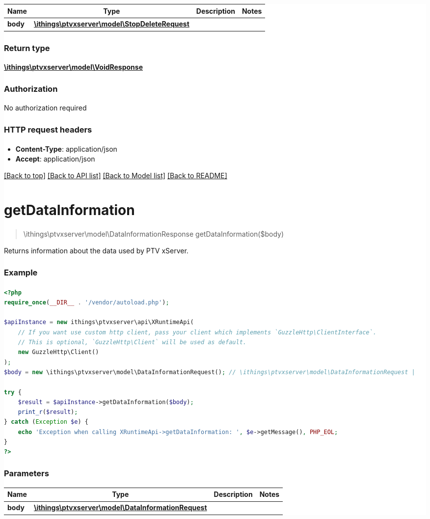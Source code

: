 Name | Type | Description  | Notes
------------- | ------------- | ------------- | -------------
 **body** | [**\ithings\ptvxserver\model\StopDeleteRequest**](../Model/StopDeleteRequest.md)|  |

### Return type

[**\ithings\ptvxserver\model\VoidResponse**](../Model/VoidResponse.md)

### Authorization

No authorization required

### HTTP request headers

 - **Content-Type**: application/json
 - **Accept**: application/json

[[Back to top]](#) [[Back to API list]](../../README.md#documentation-for-api-endpoints) [[Back to Model list]](../../README.md#documentation-for-models) [[Back to README]](../../README.md)

# **getDataInformation**
> \ithings\ptvxserver\model\DataInformationResponse getDataInformation($body)



Returns information about the data used by PTV xServer.

### Example
```php
<?php
require_once(__DIR__ . '/vendor/autoload.php');

$apiInstance = new ithings\ptvxserver\api\XRuntimeApi(
    // If you want use custom http client, pass your client which implements `GuzzleHttp\ClientInterface`.
    // This is optional, `GuzzleHttp\Client` will be used as default.
    new GuzzleHttp\Client()
);
$body = new \ithings\ptvxserver\model\DataInformationRequest(); // \ithings\ptvxserver\model\DataInformationRequest | 

try {
    $result = $apiInstance->getDataInformation($body);
    print_r($result);
} catch (Exception $e) {
    echo 'Exception when calling XRuntimeApi->getDataInformation: ', $e->getMessage(), PHP_EOL;
}
?>
```

### Parameters

Name | Type | Description  | Notes
------------- | ------------- | ------------- | -------------
 **body** | [**\ithings\ptvxserver\model\DataInformationRequest**](../Model/DataInformationRequest.md)|  |
